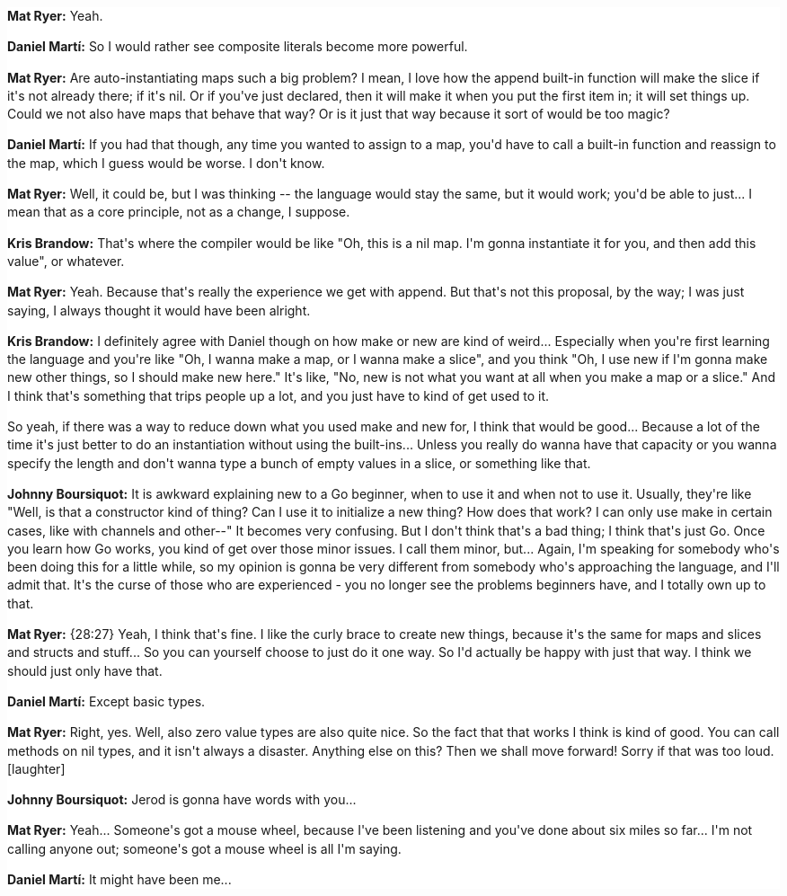 **Mat Ryer:** Yeah.

**Daniel Martí:** So I would rather see composite literals become more powerful.

**Mat Ryer:** Are auto-instantiating maps such a big problem? I mean, I love how the append built-in function will make the slice if it's not already there; if it's nil. Or if you've just declared, then it will make it when you put the first item in; it will set things up. Could we not also have maps that behave that way? Or is it just that way because it sort of would be too magic?

**Daniel Martí:** If you had that though, any time you wanted to assign to a map, you'd have to call a built-in function and reassign to the map, which I guess would be worse. I don't know.

**Mat Ryer:** Well, it could be, but I was thinking -- the language would stay the same, but it would work; you'd be able to just... I mean that as a core principle, not as a change, I suppose.

**Kris Brandow:** That's where the compiler would be like "Oh, this is a nil map. I'm gonna instantiate it for you, and then add this value", or whatever.

**Mat Ryer:** Yeah. Because that's really the experience we get with append. But that's not this proposal, by the way; I was just saying, I always thought it would have been alright.

**Kris Brandow:** I definitely agree with Daniel though on how make or new are kind of weird... Especially when you're first learning the language and you're like "Oh, I wanna make a map, or I wanna make a slice", and you think "Oh, I use new if I'm gonna make new other things, so I should make new here." It's like, "No, new is not what you want at all when you make a map or a slice." And I think that's something that trips people up a lot, and you just have to kind of get used to it.

So yeah, if there was a way to reduce down what you used make and new for, I think that would be good... Because a lot of the time it's just better to do an instantiation without using the built-ins... Unless you really do wanna have that capacity or you wanna specify the length and don't wanna type a bunch of empty values in a slice, or something like that.

**Johnny Boursiquot:** It is awkward explaining new to a Go beginner, when to use it and when not to use it. Usually, they're like "Well, is that a constructor kind of thing? Can I use it to initialize a new thing? How does that work? I can only use make in certain cases, like with channels and other--" It becomes very confusing. But I don't think that's a bad thing; I think that's just Go. Once you learn how Go works, you kind of get over those minor issues. I call them minor, but... Again, I'm speaking for somebody who's been doing this for a little while, so my opinion is gonna be very different from somebody who's approaching the language, and I'll admit that. It's the curse of those who are experienced - you no longer see the problems beginners have, and I totally own up to that.

**Mat Ryer:** \{28:27\} Yeah, I think that's fine. I like the curly brace to create new things, because it's the same for maps and slices and structs and stuff... So you can yourself choose to just do it one way. So I'd actually be happy with just that way. I think we should just only have that.

**Daniel Martí:** Except basic types.

**Mat Ryer:** Right, yes. Well, also zero value types are also quite nice. So the fact that that works I think is kind of good. You can call methods on nil types, and it isn't always a disaster. Anything else on this? Then we shall move forward! Sorry if that was too loud. \[laughter\]

**Johnny Boursiquot:** Jerod is gonna have words with you...

**Mat Ryer:** Yeah... Someone's got a mouse wheel, because I've been listening and you've done about six miles so far... I'm not calling anyone out; someone's got a mouse wheel is all I'm saying.

**Daniel Martí:** It might have been me...
